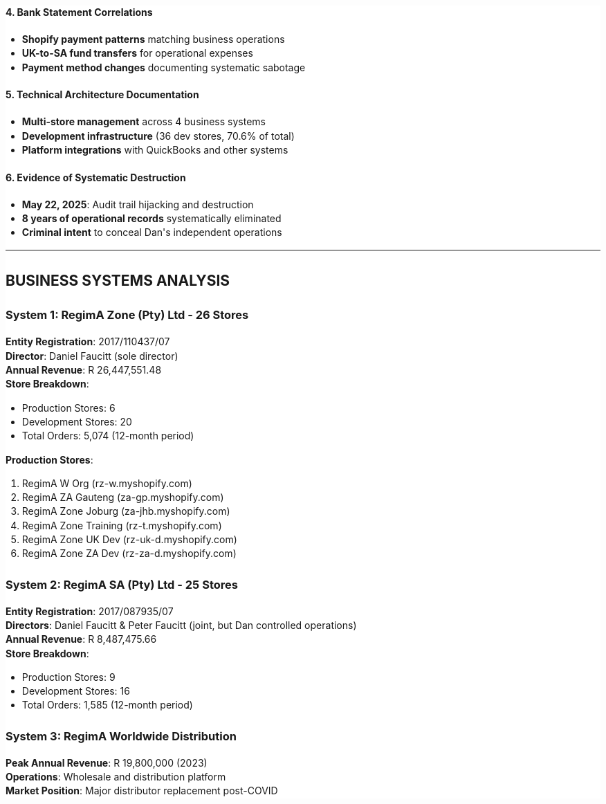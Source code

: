 #### 4. Bank Statement Correlations
- **Shopify payment patterns** matching business operations
- **UK-to-SA fund transfers** for operational expenses
- **Payment method changes** documenting systematic sabotage

#### 5. Technical Architecture Documentation
- **Multi-store management** across 4 business systems
- **Development infrastructure** (36 dev stores, 70.6% of total)
- **Platform integrations** with QuickBooks and other systems

#### 6. Evidence of Systematic Destruction
- **May 22, 2025**: Audit trail hijacking and destruction
- **8 years of operational records** systematically eliminated
- **Criminal intent** to conceal Dan's independent operations

---

## BUSINESS SYSTEMS ANALYSIS

### System 1: RegimA Zone (Pty) Ltd - 26 Stores
**Entity Registration**: 2017/110437/07  
**Director**: Daniel Faucitt (sole director)  
**Annual Revenue**: R 26,447,551.48  
**Store Breakdown**:
- Production Stores: 6
- Development Stores: 20
- Total Orders: 5,074 (12-month period)

**Production Stores**:
1. RegimA W Org (rz-w.myshopify.com)
2. RegimA ZA Gauteng (za-gp.myshopify.com)
3. RegimA Zone Joburg (za-jhb.myshopify.com)
4. RegimA Zone Training (rz-t.myshopify.com)
5. RegimA Zone UK Dev (rz-uk-d.myshopify.com)
6. RegimA Zone ZA Dev (rz-za-d.myshopify.com)

### System 2: RegimA SA (Pty) Ltd - 25 Stores
**Entity Registration**: 2017/087935/07  
**Directors**: Daniel Faucitt & Peter Faucitt (joint, but Dan controlled operations)  
**Annual Revenue**: R 8,487,475.66  
**Store Breakdown**:
- Production Stores: 9
- Development Stores: 16
- Total Orders: 1,585 (12-month period)

### System 3: RegimA Worldwide Distribution
**Peak Annual Revenue**: R 19,800,000 (2023)  
**Operations**: Wholesale and distribution platform  
**Market Position**: Major distributor replacement post-COVID
